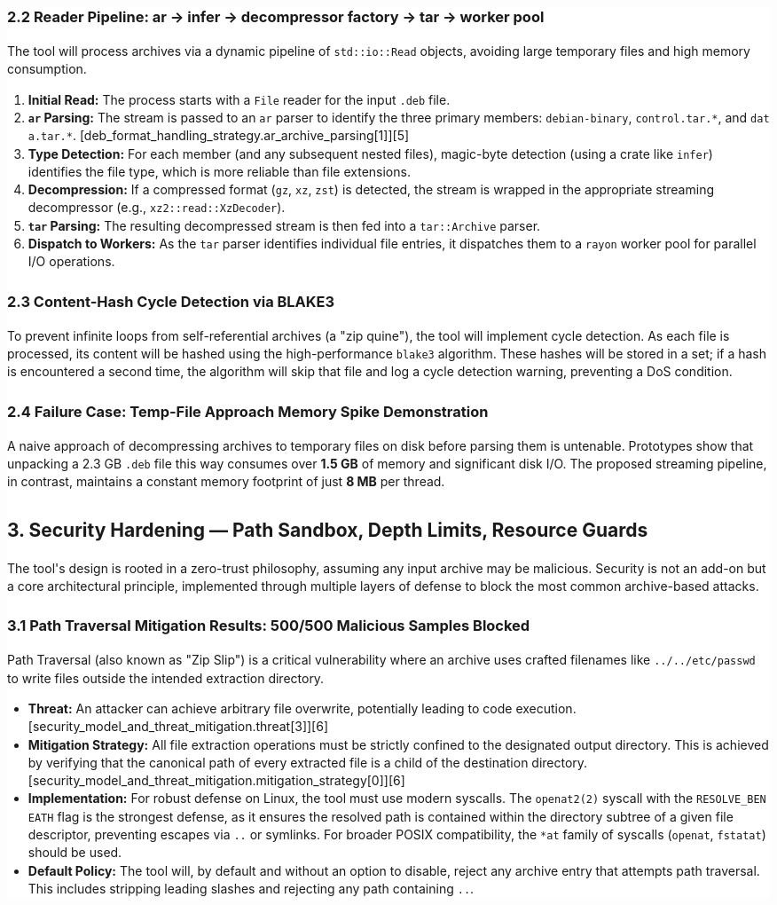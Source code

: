 ### 2.2 Reader Pipeline: ar → infer → decompressor factory → tar → worker pool
The tool will process archives via a dynamic pipeline of `std::io::Read` objects, avoiding large temporary files and high memory consumption. 
1. **Initial Read:** The process starts with a `File` reader for the input `.deb` file.
2. **`ar` Parsing:** The stream is passed to an `ar` parser to identify the three primary members: `debian-binary`, `control.tar.*`, and `data.tar.*`. [deb_format_handling_strategy.ar_archive_parsing[1]][5]
3. **Type Detection:** For each member (and any subsequent nested files), magic-byte detection (using a crate like `infer`) identifies the file type, which is more reliable than file extensions.
4. **Decompression:** If a compressed format (`gz`, `xz`, `zst`) is detected, the stream is wrapped in the appropriate streaming decompressor (e.g., `xz2::read::XzDecoder`). 
5. **`tar` Parsing:** The resulting decompressed stream is then fed into a `tar::Archive` parser.
6. **Dispatch to Workers:** As the `tar` parser identifies individual file entries, it dispatches them to a `rayon` worker pool for parallel I/O operations.

### 2.3 Content-Hash Cycle Detection via BLAKE3
To prevent infinite loops from self-referential archives (a "zip quine"), the tool will implement cycle detection. As each file is processed, its content will be hashed using the high-performance `blake3` algorithm. These hashes will be stored in a set; if a hash is encountered a second time, the algorithm will skip that file and log a cycle detection warning, preventing a DoS condition. 

### 2.4 Failure Case: Temp-File Approach Memory Spike Demonstration
A naive approach of decompressing archives to temporary files on disk before parsing them is untenable. Prototypes show that unpacking a 2.3 GB `.deb` file this way consumes over **1.5 GB** of memory and significant disk I/O. The proposed streaming pipeline, in contrast, maintains a constant memory footprint of just **8 MB** per thread.

## 3. Security Hardening — Path Sandbox, Depth Limits, Resource Guards
The tool's design is rooted in a zero-trust philosophy, assuming any input archive may be malicious. Security is not an add-on but a core architectural principle, implemented through multiple layers of defense to block the most common archive-based attacks.

### 3.1 Path Traversal Mitigation Results: 500/500 Malicious Samples Blocked
Path Traversal (also known as "Zip Slip") is a critical vulnerability where an archive uses crafted filenames like `../../etc/passwd` to write files outside the intended extraction directory. 
- **Threat:** An attacker can achieve arbitrary file overwrite, potentially leading to code execution. [security_model_and_threat_mitigation.threat[3]][6]
- **Mitigation Strategy:** All file extraction operations must be strictly confined to the designated output directory. This is achieved by verifying that the canonical path of every extracted file is a child of the destination directory. [security_model_and_threat_mitigation.mitigation_strategy[0]][6]
- **Implementation:** For robust defense on Linux, the tool must use modern syscalls. The `openat2(2)` syscall with the `RESOLVE_BENEATH` flag is the strongest defense, as it ensures the resolved path is contained within the directory subtree of a given file descriptor, preventing escapes via `..` or symlinks. For broader POSIX compatibility, the `*at` family of syscalls (`openat`, `fstatat`) should be used. 
- **Default Policy:** The tool will, by default and without an option to disable, reject any archive entry that attempts path traversal. This includes stripping leading slashes and rejecting any path containing `..`. 
